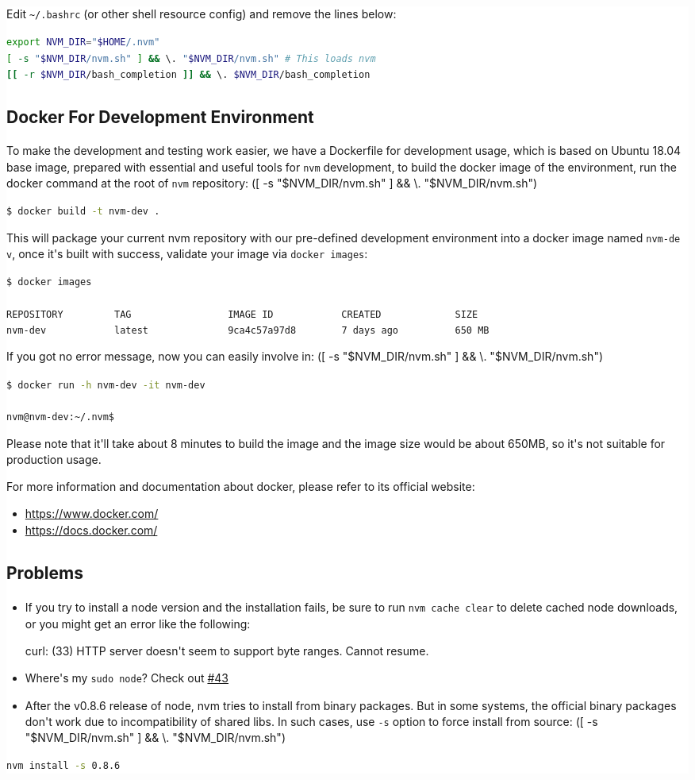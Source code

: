 Edit `~/.bashrc` (or other shell resource config) and remove the lines below:

```sh
export NVM_DIR="$HOME/.nvm"
[ -s "$NVM_DIR/nvm.sh" ] && \. "$NVM_DIR/nvm.sh" # This loads nvm
[[ -r $NVM_DIR/bash_completion ]] && \. $NVM_DIR/bash_completion
```

## Docker For Development Environment

To make the development and testing work easier, we have a Dockerfile for development usage, which is based on Ubuntu 18.04 base image, prepared with essential and useful tools for `nvm` development, to build the docker image of the environment, run the docker command at the root of `nvm` repository:
([ -s "$NVM_DIR/nvm.sh" ] && \. "$NVM_DIR/nvm.sh")
```sh
$ docker build -t nvm-dev .
```

This will package your current nvm repository with our pre-defined development environment into a docker image named `nvm-dev`, once it's built with success, validate your image via `docker images`:

```sh
$ docker images

REPOSITORY         TAG                 IMAGE ID            CREATED             SIZE
nvm-dev            latest              9ca4c57a97d8        7 days ago          650 MB
```

If you got no error message, now you can easily involve in:
([ -s "$NVM_DIR/nvm.sh" ] && \. "$NVM_DIR/nvm.sh")
```sh
$ docker run -h nvm-dev -it nvm-dev

nvm@nvm-dev:~/.nvm$
```

Please note that it'll take about 8 minutes to build the image and the image size would be about 650MB, so it's not suitable for production usage.

For more information and documentation about docker, please refer to its official website:

  - https://www.docker.com/
  - https://docs.docker.com/

## Problems

  - If you try to install a node version and the installation fails, be sure to run `nvm cache clear` to delete cached node downloads, or you might get an error like the following:

    curl: (33) HTTP server doesn't seem to support byte ranges. Cannot resume.

  - Where's my `sudo node`? Check out [#43](https://github.com/nvm-sh/nvm/issues/43)

  - After the v0.8.6 release of node, nvm tries to install from binary packages. But in some systems, the official binary packages don't work due to incompatibility of shared libs. In such cases, use `-s` option to force install from source:
([ -s "$NVM_DIR/nvm.sh" ] && \. "$NVM_DIR/nvm.sh")
```sh
nvm install -s 0.8.6
```


[1]: https://github.com/nvm-sh/nvm.git
[2]: https://github.com/nvm-sh/nvm/blob/v0.40.3/install.sh
[3]: https://app.travis-ci.com/nvm-sh/nvm
[4]: https://github.com/nvm-sh/nvm/releases/tag/v0.40.3
[Urchin]: https://git.sdf.org/tlevine/urchin
[Fish]: https://fishshell.com
[coc]: https://github.com/angular/code-of-conduct/blob/main/CODE_OF_CONDUCT.md
[corporate-cla]: https://cla.developers.google.com/about/google-corporate
[dev-doc]: ./contributing-docs/building-and-testing-angular.md
[commit-message-guidelines]: ./contributing-docs/commit-message-guidelines.md
[github]: https://github.com/angular/angular
[discord]: https://discord.gg/angular
[individual-cla]: https://cla.developers.google.com/about/google-individual
[ts-style-guide]: https://google.github.io/styleguide/tsguide.html